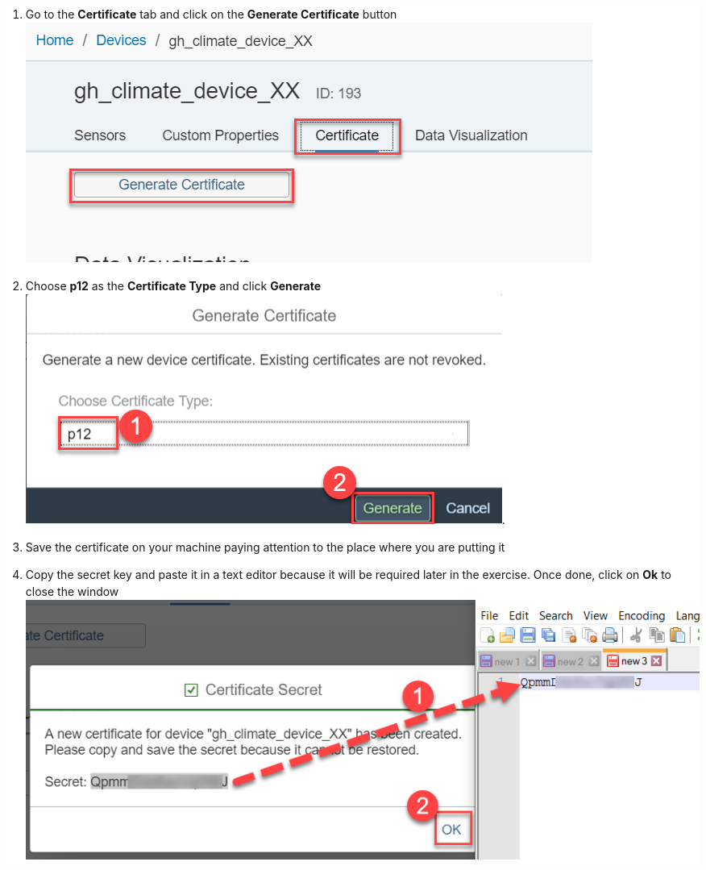 1. Go to the **Certificate** tab and click on the **Generate Certificate** button  
	![](images/022.png)

1.	Choose **p12** as the **Certificate Type** and click **Generate**  
	![](images/023.png).

1. Save the certificate on your machine paying attention to the place where you are putting it

1.	Copy the secret key and paste it in a text editor because it will be required later in the exercise. Once done, click on **Ok** to close the window  
	![](images/024.png)
